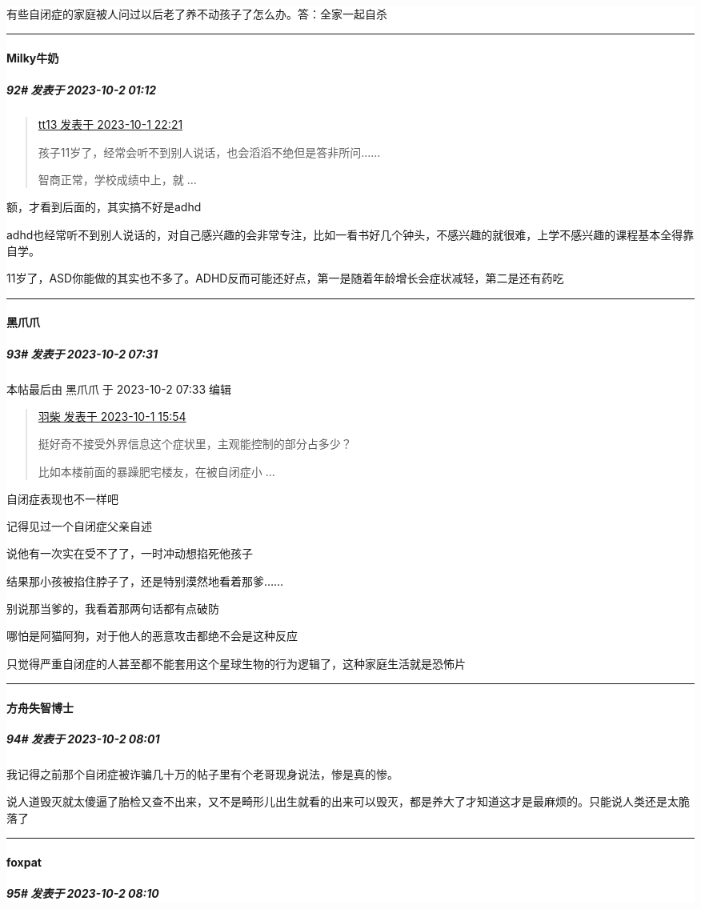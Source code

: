 有些自闭症的家庭被人问过以后老了养不动孩子了怎么办。答：全家一起自杀

*****

####  Milky牛奶  
##### 92#       发表于 2023-10-2 01:12

<blockquote><a href="httphttps://bbs.saraba1st.com/2b/forum.php?mod=redirect&amp;goto=findpost&amp;pid=62588484&amp;ptid=2155084" target="_blank">tt13 发表于 2023-10-1 22:21</a>

孩子11岁了，经常会听不到别人说话，也会滔滔不绝但是答非所问……

智商正常，学校成绩中上，就 ...</blockquote>
额，才看到后面的，其实搞不好是adhd

adhd也经常听不到别人说话的，对自己感兴趣的会非常专注，比如一看书好几个钟头，不感兴趣的就很难，上学不感兴趣的课程基本全得靠自学。

11岁了，ASD你能做的其实也不多了。ADHD反而可能还好点，第一是随着年龄增长会症状减轻，第二是还有药吃


*****

####  黑爪爪  
##### 93#       发表于 2023-10-2 07:31

 本帖最后由 黑爪爪 于 2023-10-2 07:33 编辑 
<blockquote><a href="httphttps://bbs.saraba1st.com/2b/forum.php?mod=redirect&amp;goto=findpost&amp;pid=62585435&amp;ptid=2155084" target="_blank">羽柴 发表于 2023-10-1 15:54</a>

挺好奇不接受外界信息这个症状里，主观能控制的部分占多少？

比如本楼前面的暴躁肥宅楼友，在被自闭症小 ...</blockquote>

自闭症表现也不一样吧

记得见过一个自闭症父亲自述

说他有一次实在受不了了，一时冲动想掐死他孩子

结果那小孩被掐住脖子了，还是特别漠然地看着那爹……

别说那当爹的，我看着那两句话都有点破防

哪怕是阿猫阿狗，对于他人的恶意攻击都绝不会是这种反应

只觉得严重自闭症的人甚至都不能套用这个星球生物的行为逻辑了，这种家庭生活就是恐怖片


*****

####  方舟失智博士  
##### 94#       发表于 2023-10-2 08:01

我记得之前那个自闭症被诈骗几十万的帖子里有个老哥现身说法，惨是真的惨。

说人道毁灭就太傻逼了胎检又查不出来，又不是畸形儿出生就看的出来可以毁灭，都是养大了才知道这才是最麻烦的。只能说人类还是太脆落了


*****

####  foxpat  
##### 95#       发表于 2023-10-2 08:10

